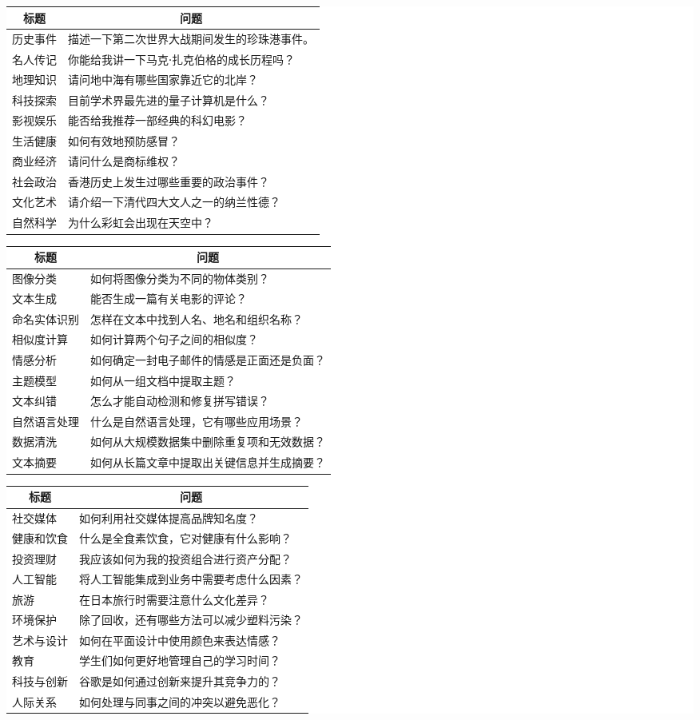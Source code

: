 
| 标题 | 问题 |
| --- | --- |
| 历史事件 | 描述一下第二次世界大战期间发生的珍珠港事件。|
| 名人传记 | 你能给我讲一下马克·扎克伯格的成长历程吗？ |
| 地理知识 | 请问地中海有哪些国家靠近它的北岸？|
| 科技探索 | 目前学术界最先进的量子计算机是什么？ |
| 影视娱乐 | 能否给我推荐一部经典的科幻电影？ |
| 生活健康 | 如何有效地预防感冒？ |
| 商业经济 | 请问什么是商标维权？ |
| 社会政治 | 香港历史上发生过哪些重要的政治事件？|
| 文化艺术 | 请介绍一下清代四大文人之一的纳兰性德？|
| 自然科学 | 为什么彩虹会出现在天空中？ |

| 标题 | 问题 |
| --- | --- |
| 图像分类 | 如何将图像分类为不同的物体类别？ |
| 文本生成 | 能否生成一篇有关电影的评论？ |
| 命名实体识别 | 怎样在文本中找到人名、地名和组织名称？ |
| 相似度计算 | 如何计算两个句子之间的相似度？ |
| 情感分析 | 如何确定一封电子邮件的情感是正面还是负面？ |
| 主题模型 | 如何从一组文档中提取主题？ |
| 文本纠错 | 怎么才能自动检测和修复拼写错误？ |
| 自然语言处理 | 什么是自然语言处理，它有哪些应用场景？ |
| 数据清洗 | 如何从大规模数据集中删除重复项和无效数据？ |
| 文本摘要 | 如何从长篇文章中提取出关键信息并生成摘要？ |

| 标题                                         | 问题                                                         |
| -------------------------------------------- | ------------------------------------------------------------ |
| 社交媒体                                   | 如何利用社交媒体提高品牌知名度？                             |
| 健康和饮食                               | 什么是全食素饮食，它对健康有什么影响？                       |
| 投资理财                                   | 我应该如何为我的投资组合进行资产分配？                       |
| 人工智能                                   | 将人工智能集成到业务中需要考虑什么因素？                     |
| 旅游                                         | 在日本旅行时需要注意什么文化差异？                           |
| 环境保护                                   | 除了回收，还有哪些方法可以减少塑料污染？                   |
| 艺术与设计                               | 如何在平面设计中使用颜色来表达情感？                         |
| 教育                                         | 学生们如何更好地管理自己的学习时间？                         |
| 科技与创新                               | 谷歌是如何通过创新来提升其竞争力的？                         |
| 人际关系                                   | 如何处理与同事之间的冲突以避免恶化？                         |
